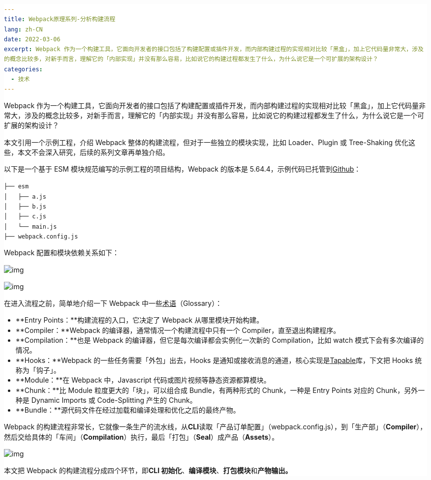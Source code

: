 ```yaml
---
title: Webpack原理系列-分析构建流程
lang: zh-CN
date: 2022-03-06
excerpt: Webpack 作为一个构建工具，它面向开发者的接口包括了构建配置或插件开发，而内部构建过程的实现相对比较「黑盒」，加上它代码量非常大，涉及的概念比较多，对新手而言，理解它的「内部实现」并没有那么容易，比如说它的构建过程都发生了什么，为什么说它是一个可扩展的架构设计？
categories:
  - 技术
---
```


Webpack 作为一个构建工具，它面向开发者的接口包括了构建配置或插件开发，而内部构建过程的实现相对比较「黑盒」，加上它代码量非常大，涉及的概念比较多，对新手而言，理解它的「内部实现」并没有那么容易，比如说它的构建过程都发生了什么，为什么说它是一个可扩展的架构设计？

本文引用一个示例工程，介绍 Webpack 整体的构建流程，但对于一些独立的模块实现，比如 Loader、Plugin 或 Tree-Shaking 优化这些，本文不会深入研究，后续的系列文章再单独介绍。

以下是一个基于 ESM 模块规范编写的示例工程的项目结构，Webpack 的版本是 5.64.4，示例代码已托管到[Github](https://github.com/inarol/jsnotes/tree/main/examples/webpack-demo)：

```
├── esm
│   ├── a.js
│   ├── b.js
│   ├── c.js
│   └── main.js
├── webpack.config.js
```

Webpack 配置和模块依赖关系如下：

![img](https://pic1.zhimg.com/80/v2-61fe6f0b0861053dbb58f6c494c26d65_1440w.jpg?source=d16d100b)

![img](https://picx.zhimg.com/80/v2-b00acdbe84f75940a0d1eb6c5d59ad08_1440w.jpg?source=d16d100b)

在进入流程之前，简单地介绍一下 Webpack 中一些[术语](https://webpack.js.org/glossary/)（Glossary）：

- **Entry Points：**构建流程的入口，它决定了 Webpack 从哪里模块开始构建。
- **Compiler：**Webpack 的编译器，通常情况一个构建流程中只有一个 Compiler，直至退出构建程序。
- **Compilation：**也是 Webpack 的编译器，但它是每次编译都会实例化一次新的 Compilation，比如 watch 模式下会有多次编译的情况。
- **Hooks：**Webpack 的一些任务需要「外包」出去，Hooks 是通知或接收消息的通道，核心实现是[Tapable](https://github.com/webpack/tapable)库，下文把 Hooks 统称为「钩子」。
- **Module：**在 Webpack 中，Javascript 代码或图片视频等静态资源都算模块。
- **Chunk：**比 Module 粒度更大的「块」，可以组合成 Bundle，有两种形式的 Chunk，一种是 Entry Points 对应的 Chunk，另外一种是 Dynamic Imports 或 Code-Splitting 产生的 Chunk。
- **Bundle：**源代码文件在经过加载和编译处理和优化之后的最终产物。

Webpack 的构建流程非常长，它就像一条生产的流水线，从**CLI**读取「产品订单配置」（webpack.config.js），到「生产部」（**Compiler**），然后交给具体的「车间」（**Compilation**）执行，最后「打包」（**Seal**）成产品（**Assets**）。

![img](https://pica.zhimg.com/80/v2-15c2da25e6ec239ebd3e5a99125eed20_1440w.jpg?source=d16d100b)

本文把 Webpack 的构建流程分成四个环节，即**CLI 初始化**、**编译模块**、**打包模块**和**产物输出。**
